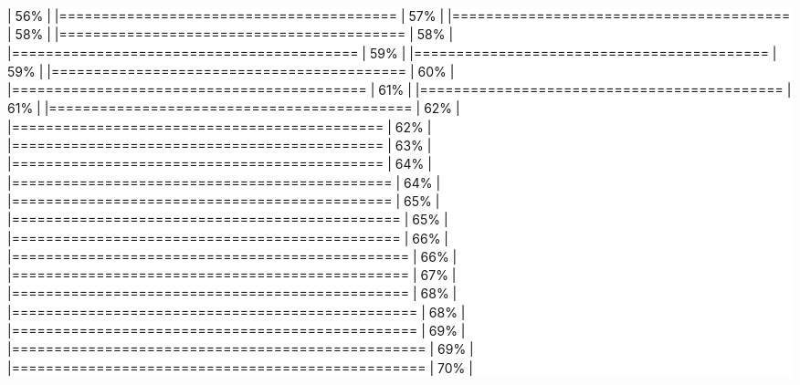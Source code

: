 |  56%  |                                                                              |========================================                              |  57%  |                                                                              |========================================                              |  58%  |                                                                              |=========================================                             |  58%  |                                                                              |=========================================                             |  59%  |                                                                              |==========================================                            |  59%  |                                                                              |==========================================                            |  60%  |                                                                              |==========================================                            |  61%  |                                                                              |===========================================                           |  61%  |                                                                              |===========================================                           |  62%  |                                                                              |============================================                          |  62%  |                                                                              |============================================                          |  63%  |                                                                              |============================================                          |  64%  |                                                                              |=============================================                         |  64%  |                                                                              |=============================================                         |  65%  |                                                                              |==============================================                        |  65%  |                                                                              |==============================================                        |  66%  |                                                                              |===============================================                       |  66%  |                                                                              |===============================================                       |  67%  |                                                                              |===============================================                       |  68%  |                                                                              |================================================                      |  68%  |                                                                              |================================================                      |  69%  |                                                                              |=================================================                     |  69%  |                                                                              |=================================================                     |  70%  |